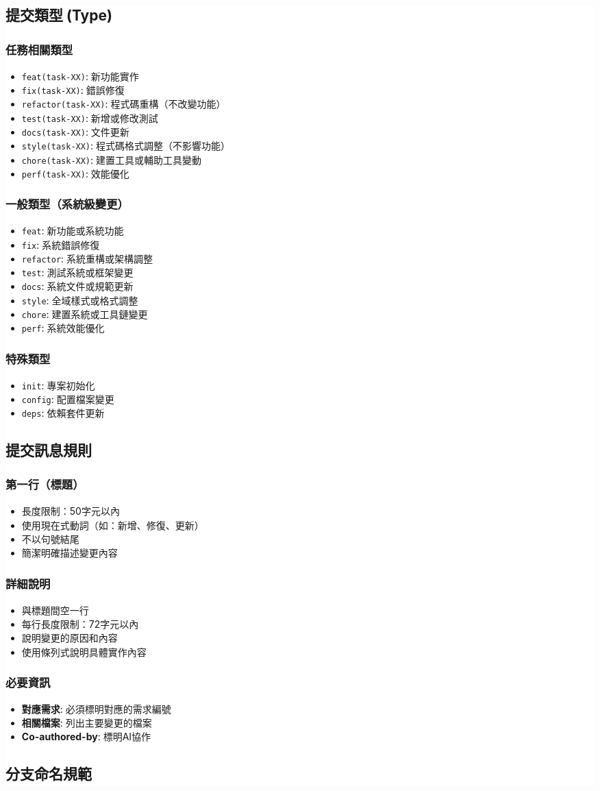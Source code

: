 ## 提交類型 (Type)

### 任務相關類型
- `feat(task-XX)`: 新功能實作
- `fix(task-XX)`: 錯誤修復
- `refactor(task-XX)`: 程式碼重構（不改變功能）
- `test(task-XX)`: 新增或修改測試
- `docs(task-XX)`: 文件更新
- `style(task-XX)`: 程式碼格式調整（不影響功能）
- `chore(task-XX)`: 建置工具或輔助工具變動
- `perf(task-XX)`: 效能優化

### 一般類型（系統級變更）
- `feat`: 新功能或系統功能
- `fix`: 系統錯誤修復
- `refactor`: 系統重構或架構調整
- `test`: 測試系統或框架變更
- `docs`: 系統文件或規範更新
- `style`: 全域樣式或格式調整
- `chore`: 建置系統或工具鏈變更
- `perf`: 系統效能優化

### 特殊類型
- `init`: 專案初始化
- `config`: 配置檔案變更
- `deps`: 依賴套件更新

## 提交訊息規則

### 第一行（標題）
- 長度限制：50字元以內
- 使用現在式動詞（如：新增、修復、更新）
- 不以句號結尾
- 簡潔明確描述變更內容

### 詳細說明
- 與標題間空一行
- 每行長度限制：72字元以內
- 說明變更的原因和內容
- 使用條列式說明具體實作內容

### 必要資訊
- **對應需求**: 必須標明對應的需求編號
- **相關檔案**: 列出主要變更的檔案
- **Co-authored-by**: 標明AI協作

## 分支命名規範
